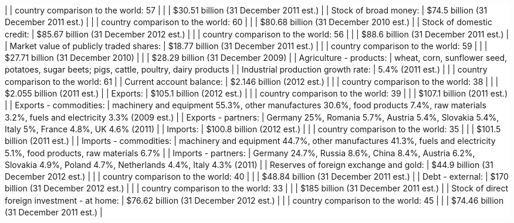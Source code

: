 | | country comparison to the world: 57 |
| | $30.51 billion (31 December 2011 est.) |
| Stock of broad money: | $74.5 billion (31 December 2011 est.) |
| | country comparison to the world: 60 |
| | $80.68 billion (31 December 2010 est.) |
| Stock of domestic credit: | $85.67 billion (31 December 2012 est.) |
| | country comparison to the world: 56 |
| | $88.6 billion (31 December 2011 est.) |
| Market value of publicly traded shares: | $18.77 billion (31 December 2011 est.) |
| | country comparison to the world: 59 |
| | $27.71 billion (31 December 2010) |
| | $28.29 billion (31 December 2009) |
| Agriculture - products: | wheat, corn, sunflower seed, potatoes, sugar beets; pigs, cattle, poultry, dairy products |
| Industrial production growth rate: | 5.4% (2011 est.) |
| | country comparison to the world: 61 |
| Current account balance: | $2.146 billion (2012 est.) |
| | country comparison to the world: 38 |
| | $2.055 billion (2011 est.) |
| Exports: | $105.1 billion (2012 est.) |
| | country comparison to the world: 39 |
| | $107.1 billion (2011 est.) |
| Exports - commodities: | machinery and equipment 55.3%, other manufactures 30.6%, food products 7.4%, raw materials 3.2%, fuels and electricity 3.3% (2009 est.) |
| Exports - partners: | Germany 25%, Romania 5.7%, Austria 5.4%, Slovakia 5.4%, Italy 5%, France 4.8%, UK 4.6% (2011) |
| Imports: | $100.8 billion (2012 est.) |
| | country comparison to the world: 35 |
| | $101.5 billion (2011 est.) |
| Imports - commodities: | machinery and equipment 44.7%, other manufactures 41.3%, fuels and electricity 5.1%, food products, raw materials 6.7% |
| Imports - partners: | Germany 24.7%, Russia 8.6%, China 8.4%, Austria 6.2%, Slovakia 4.9%, Poland 4.7%, Netherlands 4.4%, Italy 4.3% (2011) |
| Reserves of foreign exchange and gold: | $44.9 billion (31 December 2012 est.) |
| | country comparison to the world: 40 |
| | $48.84 billion (31 December 2011 est.) |
| Debt - external: | $170 billion (31 December 2012 est.) |
| | country comparison to the world: 33 |
| | $185 billion (31 December 2011 est.) |
| Stock of direct foreign investment - at home: | $76.62 billion (31 December 2012 est.) |
| | country comparison to the world: 45 |
| | $74.46 billion (31 December 2011 est.) |